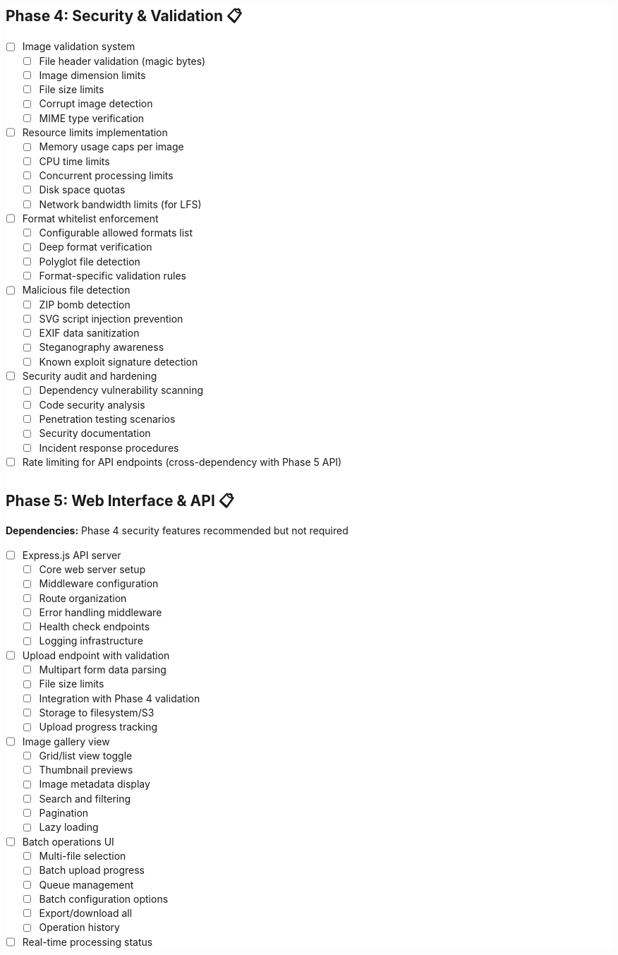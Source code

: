 ## Phase 4: Security & Validation 📋
- [ ] Image validation system
  - [ ] File header validation (magic bytes)
  - [ ] Image dimension limits
  - [ ] File size limits
  - [ ] Corrupt image detection
  - [ ] MIME type verification
- [ ] Resource limits implementation
  - [ ] Memory usage caps per image
  - [ ] CPU time limits
  - [ ] Concurrent processing limits
  - [ ] Disk space quotas
  - [ ] Network bandwidth limits (for LFS)
- [ ] Format whitelist enforcement
  - [ ] Configurable allowed formats list
  - [ ] Deep format verification
  - [ ] Polyglot file detection
  - [ ] Format-specific validation rules
- [ ] Malicious file detection
  - [ ] ZIP bomb detection
  - [ ] SVG script injection prevention
  - [ ] EXIF data sanitization
  - [ ] Steganography awareness
  - [ ] Known exploit signature detection
- [ ] Security audit and hardening
  - [ ] Dependency vulnerability scanning
  - [ ] Code security analysis
  - [ ] Penetration testing scenarios
  - [ ] Security documentation
  - [ ] Incident response procedures
- [ ] Rate limiting for API endpoints (cross-dependency with Phase 5 API)

## Phase 5: Web Interface & API 📋
**Dependencies:** Phase 4 security features recommended but not required
- [ ] Express.js API server
  - [ ] Core web server setup
  - [ ] Middleware configuration
  - [ ] Route organization
  - [ ] Error handling middleware
  - [ ] Health check endpoints
  - [ ] Logging infrastructure
- [ ] Upload endpoint with validation
  - [ ] Multipart form data parsing
  - [ ] File size limits
  - [ ] Integration with Phase 4 validation
  - [ ] Storage to filesystem/S3
  - [ ] Upload progress tracking
- [ ] Image gallery view
  - [ ] Grid/list view toggle
  - [ ] Thumbnail previews
  - [ ] Image metadata display
  - [ ] Search and filtering
  - [ ] Pagination
  - [ ] Lazy loading
- [ ] Batch operations UI
  - [ ] Multi-file selection
  - [ ] Batch upload progress
  - [ ] Queue management
  - [ ] Batch configuration options
  - [ ] Export/download all
  - [ ] Operation history
- [ ] Real-time processing status
